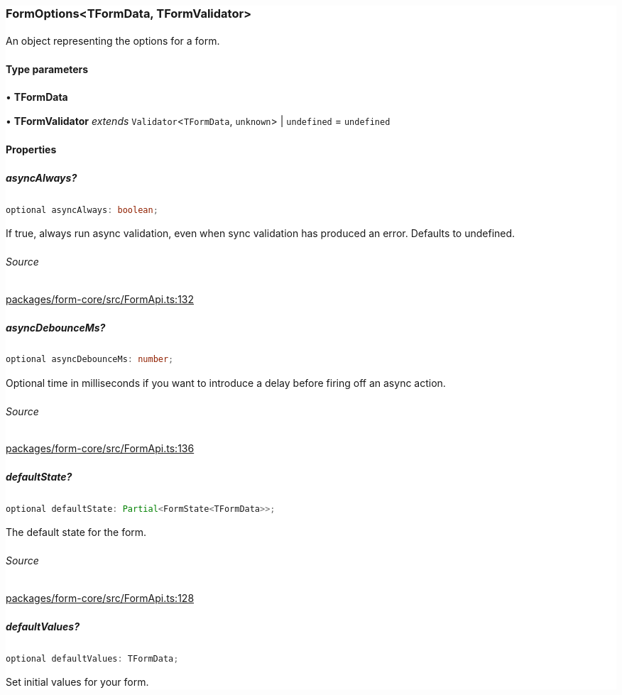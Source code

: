 ### FormOptions\<TFormData, TFormValidator\>

An object representing the options for a form.

#### Type parameters

• **TFormData**

• **TFormValidator** *extends* `Validator`\<`TFormData`, `unknown`\> \| `undefined` = `undefined`

#### Properties

##### asyncAlways?

```ts
optional asyncAlways: boolean;
```

If true, always run async validation, even when sync validation has produced an error. Defaults to undefined.

###### Source

[packages/form-core/src/FormApi.ts:132](https://github.com/TanStack/form/blob/f10203e216e9677be0f4fb54090fb71474ca76d0/packages/form-core/src/FormApi.ts#L132)

##### asyncDebounceMs?

```ts
optional asyncDebounceMs: number;
```

Optional time in milliseconds if you want to introduce a delay before firing off an async action.

###### Source

[packages/form-core/src/FormApi.ts:136](https://github.com/TanStack/form/blob/f10203e216e9677be0f4fb54090fb71474ca76d0/packages/form-core/src/FormApi.ts#L136)

##### defaultState?

```ts
optional defaultState: Partial<FormState<TFormData>>;
```

The default state for the form.

###### Source

[packages/form-core/src/FormApi.ts:128](https://github.com/TanStack/form/blob/f10203e216e9677be0f4fb54090fb71474ca76d0/packages/form-core/src/FormApi.ts#L128)

##### defaultValues?

```ts
optional defaultValues: TFormData;
```

Set initial values for your form.
